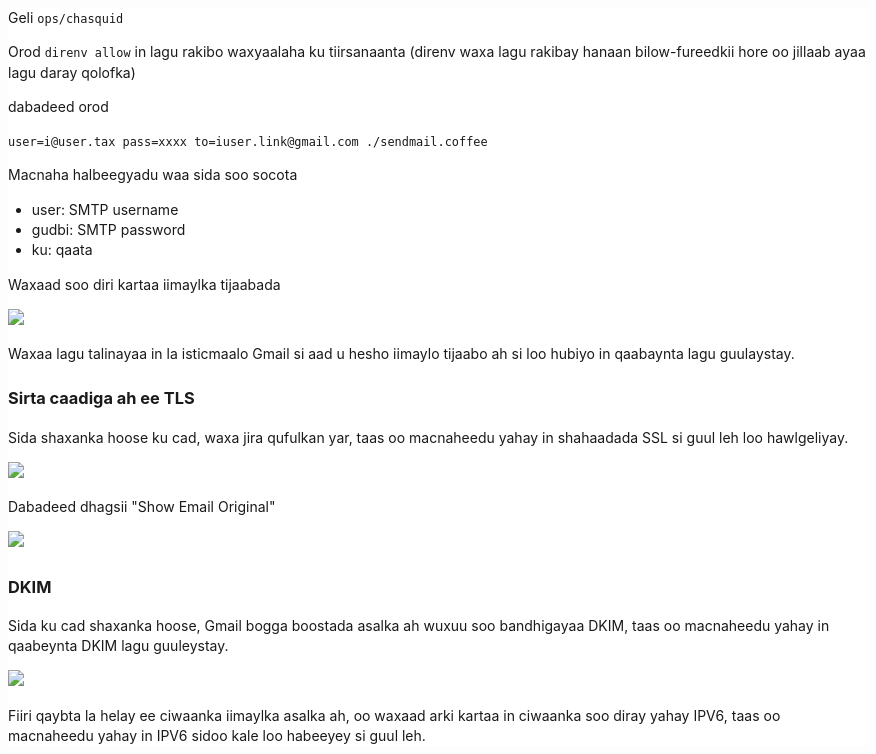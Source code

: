 Geli `ops/chasquid`

Orod `direnv allow` in lagu rakibo waxyaalaha ku tiirsanaanta (direnv waxa lagu rakibay hanaan bilow-fureedkii hore oo jillaab ayaa lagu daray qolofka)

dabadeed orod

```
user=i@user.tax pass=xxxx to=iuser.link@gmail.com ./sendmail.coffee
```

Macnaha halbeegyadu waa sida soo socota

* user: SMTP username
* gudbi: SMTP password
* ku: qaata

Waxaad soo diri kartaa iimaylka tijaabada

![](https://pub-b8db533c86124200a9d799bf3ba88099.r2.dev/2023/03/ae1iWyM.webp)

Waxaa lagu talinayaa in la isticmaalo Gmail si aad u hesho iimaylo tijaabo ah si loo hubiyo in qaabaynta lagu guulaystay.

### Sirta caadiga ah ee TLS

Sida shaxanka hoose ku cad, waxa jira qufulkan yar, taas oo macnaheedu yahay in shahaadada SSL si guul leh loo hawlgeliyay.

![](https://pub-b8db533c86124200a9d799bf3ba88099.r2.dev/2023/03/SrdbAwh.webp)

Dabadeed dhagsii "Show Email Original"

![](https://pub-b8db533c86124200a9d799bf3ba88099.r2.dev/2023/03/qQQsdxg.webp)

### DKIM

Sida ku cad shaxanka hoose, Gmail bogga boostada asalka ah wuxuu soo bandhigayaa DKIM, taas oo macnaheedu yahay in qaabeynta DKIM lagu guuleystay.

![](https://pub-b8db533c86124200a9d799bf3ba88099.r2.dev/2023/03/an6aXK6.webp)

Fiiri qaybta la helay ee ciwaanka iimaylka asalka ah, oo waxaad arki kartaa in ciwaanka soo diray yahay IPV6, taas oo macnaheedu yahay in IPV6 sidoo kale loo habeeyey si guul leh.